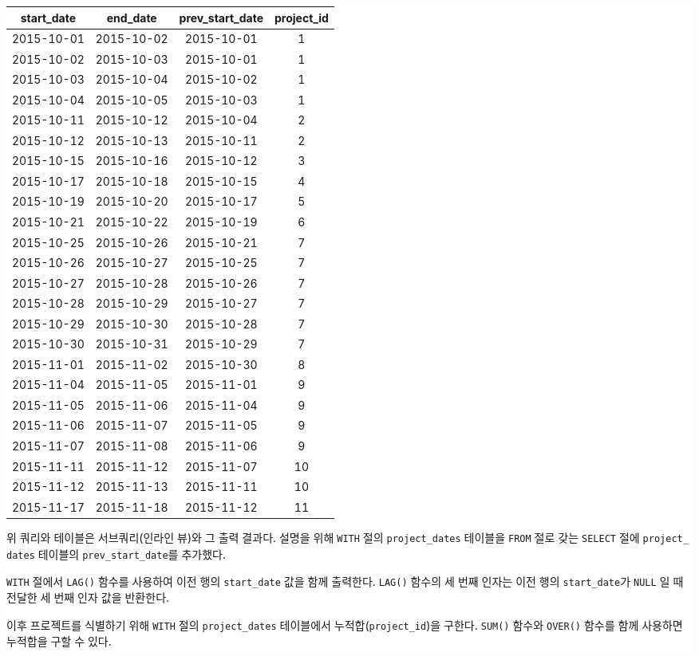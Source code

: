 | start_date |  end_date  | prev_start_date | project_id |
|:----------:|:----------:|:---------------:|:----------:|
| 2015-10-01 | 2015-10-02 |    2015-10-01   |     1      |
| 2015-10-02 | 2015-10-03 |    2015-10-01   |     1      |
| 2015-10-03 | 2015-10-04 |    2015-10-02   |     1      |
| 2015-10-04 | 2015-10-05 |    2015-10-03   |     1      |
| 2015-10-11 | 2015-10-12 |    2015-10-04   |     2      |
| 2015-10-12 | 2015-10-13 |    2015-10-11   |     2      |
| 2015-10-15 | 2015-10-16 |    2015-10-12   |     3      |
| 2015-10-17 | 2015-10-18 |    2015-10-15   |     4      |
| 2015-10-19 | 2015-10-20 |    2015-10-17   |     5      |
| 2015-10-21 | 2015-10-22 |    2015-10-19   |     6      |
| 2015-10-25 | 2015-10-26 |    2015-10-21   |     7      |
| 2015-10-26 | 2015-10-27 |    2015-10-25   |     7      |
| 2015-10-27 | 2015-10-28 |    2015-10-26   |     7      |
| 2015-10-28 | 2015-10-29 |    2015-10-27   |     7      |
| 2015-10-29 | 2015-10-30 |    2015-10-28   |     7      |
| 2015-10-30 | 2015-10-31 |    2015-10-29   |     7      |
| 2015-11-01 | 2015-11-02 |    2015-10-30   |     8      |
| 2015-11-04 | 2015-11-05 |    2015-11-01   |     9      |
| 2015-11-05 | 2015-11-06 |    2015-11-04   |     9      |
| 2015-11-06 | 2015-11-07 |    2015-11-05   |     9      |
| 2015-11-07 | 2015-11-08 |    2015-11-06   |     9      |
| 2015-11-11 | 2015-11-12 |    2015-11-07   |    10      |
| 2015-11-12 | 2015-11-13 |    2015-11-11   |    10      |
| 2015-11-17 | 2015-11-18 |    2015-11-12   |    11      |

위 쿼리와 테이블은 서브쿼리(인라인 뷰)와 그 출력 결과다. 설명을 위해 `WITH` 절의 `project_dates` 테이블을 `FROM` 절로 갖는 `SELECT` 절에 `project_dates` 테이블의 `prev_start_date`를 추가했다.

`WITH` 절에서 `LAG()` 함수를 사용하여 이전 행의 `start_date` 값을 함께 출력한다. `LAG()` 함수의 세 번째 인자는 이전 행의 `start_date`가 `NULL` 일 때 전달한 세 번째 인자 값을 반환한다.

이후 프로젝트를 식별하기 위해 `WITH` 절의 `project_dates` 테이블에서 누적합(`project_id`)을 구한다. `SUM()` 함수와 `OVER()` 함수를 함께 사용하면 누적합을 구할 수 있다.
